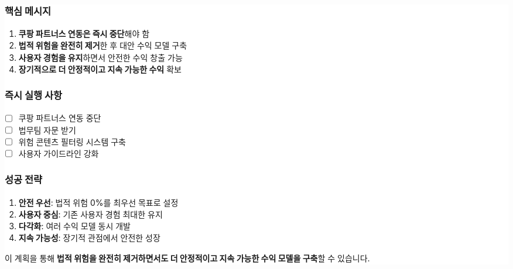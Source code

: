### 핵심 메시지
1. **쿠팡 파트너스 연동은 즉시 중단**해야 함
2. **법적 위험을 완전히 제거**한 후 대안 수익 모델 구축
3. **사용자 경험을 유지**하면서 안전한 수익 창출 가능
4. **장기적으로 더 안정적이고 지속 가능한 수익** 확보

### 즉시 실행 사항
- [ ] 쿠팡 파트너스 연동 중단
- [ ] 법무팀 자문 받기
- [ ] 위험 콘텐츠 필터링 시스템 구축
- [ ] 사용자 가이드라인 강화

### 성공 전략
1. **안전 우선**: 법적 위험 0%를 최우선 목표로 설정
2. **사용자 중심**: 기존 사용자 경험 최대한 유지
3. **다각화**: 여러 수익 모델 동시 개발
4. **지속 가능성**: 장기적 관점에서 안전한 성장

이 계획을 통해 **법적 위험을 완전히 제거하면서도 더 안정적이고 지속 가능한 수익 모델을 구축**할 수 있습니다.
